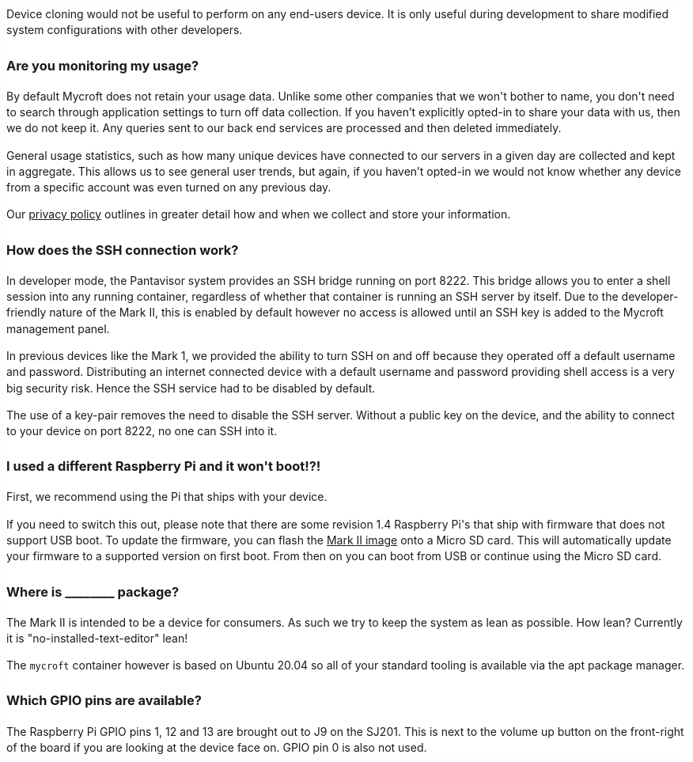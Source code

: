 Device cloning would not be useful to perform on any end-users device. It is only useful during development to share modified system configurations with other developers.

### Are you monitoring my usage?

By default Mycroft does not retain your usage data. Unlike some other companies that we won't bother to name, you don't need to search through application settings to turn off data collection. If you haven’t explicitly opted-in to share your data with us, then we do not keep it. Any queries sent to our back end services are processed and then deleted immediately.

General usage statistics, such as how many unique devices have connected to our servers in a given day are collected and kept in aggregate. This allows us to see general user trends, but again, if you haven’t opted-in we would not know whether any device from a specific account was even turned on any previous day.

Our [privacy policy](https://mycroft.ai/embed-privacy-policy/) outlines in greater detail how and when we collect and store your information.

### How does the SSH connection work?

In developer mode, the Pantavisor system provides an SSH bridge running on port 8222. This bridge allows you to enter a shell session into any running container, regardless of whether that container is running an SSH server by itself. Due to the developer-friendly nature of the Mark II, this is enabled by default however no access is allowed until an SSH key is added to the Mycroft management panel.

In previous devices like the Mark 1, we provided the ability to turn SSH on and off because they operated off a default username and password. Distributing an internet connected device with a default username and password providing shell access is a very big security risk. Hence the SSH service had to be disabled by default.&#x20;

The use of a key-pair removes the need to disable the SSH server. Without a public key on the device, and the ability to connect to your device on port 8222, no one can SSH into it.

### I used a different Raspberry Pi and it won't boot!?!

First, we recommend using the Pi that ships with your device.

If you need to switch this out, please note that there are some revision 1.4 Raspberry Pi's that ship with firmware that does not support USB boot. To update the firmware, you can flash the [Mark II image](https://mycroft.ai/to/mark-ii-stable) onto a Micro SD card. This will automatically update your firmware to a supported version on first boot. From then on you can boot from USB or continue using the Micro SD card.

### Where is \_\_\_\_\_\_\_\_ package?

The Mark II is intended to be a device for consumers. As such we try to keep the system as lean as possible. How lean? Currently it is "no-installed-text-editor" lean!

The `mycroft` container however is based on Ubuntu 20.04 so all of your standard tooling is available via the apt package manager.&#x20;

### Which GPIO pins are available?

The Raspberry Pi GPIO pins 1, 12 and 13 are brought out to J9 on the SJ201. This is next to the volume up button on the front-right of the board if you are looking at the device face on. GPIO pin 0 is also not used.
